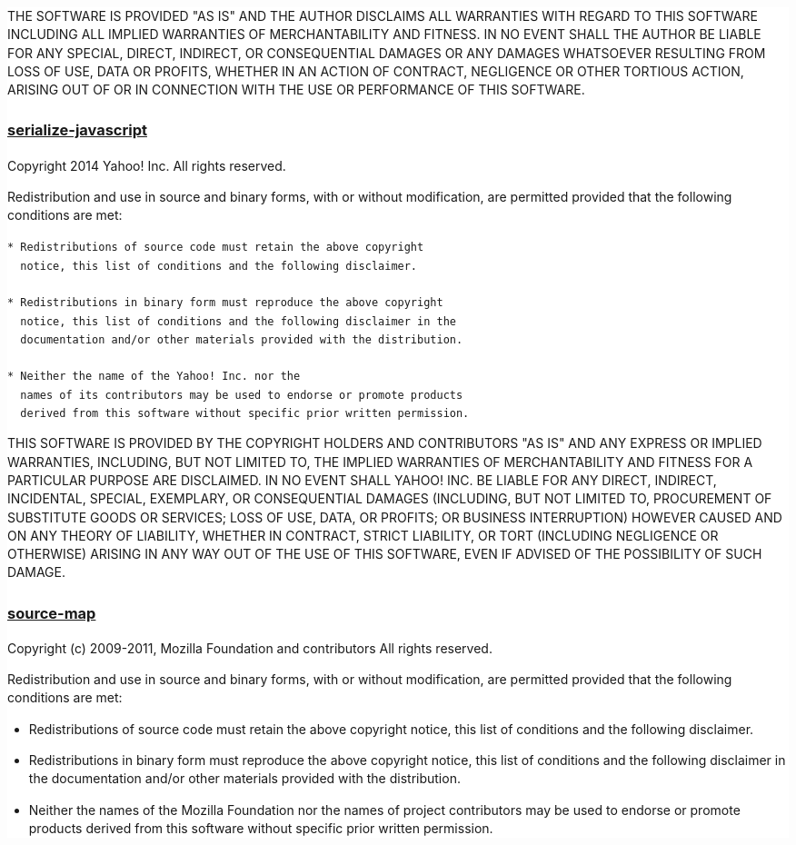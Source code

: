 THE SOFTWARE IS PROVIDED "AS IS" AND THE AUTHOR DISCLAIMS ALL WARRANTIES
WITH REGARD TO THIS SOFTWARE INCLUDING ALL IMPLIED WARRANTIES OF
MERCHANTABILITY AND FITNESS. IN NO EVENT SHALL THE AUTHOR BE LIABLE FOR
ANY SPECIAL, DIRECT, INDIRECT, OR CONSEQUENTIAL DAMAGES OR ANY DAMAGES
WHATSOEVER RESULTING FROM LOSS OF USE, DATA OR PROFITS, WHETHER IN AN
ACTION OF CONTRACT, NEGLIGENCE OR OTHER TORTIOUS ACTION, ARISING OUT OF OR
IN CONNECTION WITH THE USE OR PERFORMANCE OF THIS SOFTWARE.

### [serialize-javascript](https://github.com/yahoo/serialize-javascript)

Copyright 2014 Yahoo! Inc.
All rights reserved.

Redistribution and use in source and binary forms, with or without
modification, are permitted provided that the following conditions are met:

    * Redistributions of source code must retain the above copyright
      notice, this list of conditions and the following disclaimer.

    * Redistributions in binary form must reproduce the above copyright
      notice, this list of conditions and the following disclaimer in the
      documentation and/or other materials provided with the distribution.

    * Neither the name of the Yahoo! Inc. nor the
      names of its contributors may be used to endorse or promote products
      derived from this software without specific prior written permission.

THIS SOFTWARE IS PROVIDED BY THE COPYRIGHT HOLDERS AND CONTRIBUTORS "AS IS" AND
ANY EXPRESS OR IMPLIED WARRANTIES, INCLUDING, BUT NOT LIMITED TO, THE IMPLIED
WARRANTIES OF MERCHANTABILITY AND FITNESS FOR A PARTICULAR PURPOSE ARE
DISCLAIMED. IN NO EVENT SHALL YAHOO! INC. BE LIABLE FOR ANY
DIRECT, INDIRECT, INCIDENTAL, SPECIAL, EXEMPLARY, OR CONSEQUENTIAL DAMAGES
(INCLUDING, BUT NOT LIMITED TO, PROCUREMENT OF SUBSTITUTE GOODS OR SERVICES;
LOSS OF USE, DATA, OR PROFITS; OR BUSINESS INTERRUPTION) HOWEVER CAUSED AND
ON ANY THEORY OF LIABILITY, WHETHER IN CONTRACT, STRICT LIABILITY, OR TORT
(INCLUDING NEGLIGENCE OR OTHERWISE) ARISING IN ANY WAY OUT OF THE USE OF THIS
SOFTWARE, EVEN IF ADVISED OF THE POSSIBILITY OF SUCH DAMAGE.

### [source-map](https://github.com/mozilla/source-map)

Copyright (c) 2009-2011, Mozilla Foundation and contributors
All rights reserved.

Redistribution and use in source and binary forms, with or without
modification, are permitted provided that the following conditions are met:

- Redistributions of source code must retain the above copyright notice, this
  list of conditions and the following disclaimer.

- Redistributions in binary form must reproduce the above copyright notice,
  this list of conditions and the following disclaimer in the documentation
  and/or other materials provided with the distribution.

- Neither the names of the Mozilla Foundation nor the names of project
  contributors may be used to endorse or promote products derived from this
  software without specific prior written permission.
